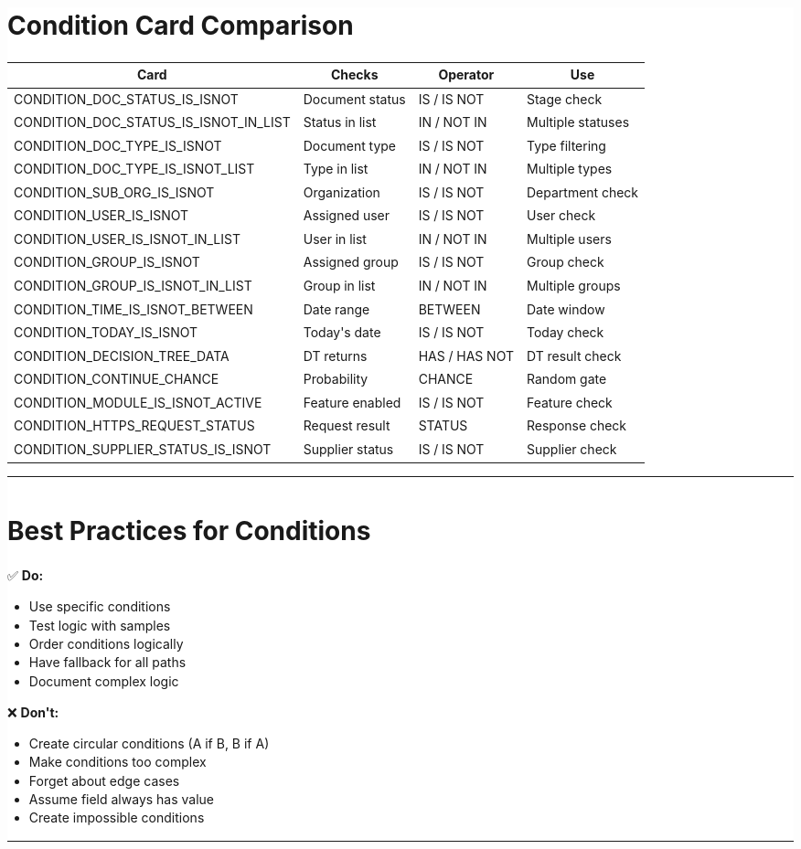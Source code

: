 
# Condition Card Comparison

| Card | Checks | Operator | Use |
|------|--------|----------|-----|
| CONDITION_DOC_STATUS_IS_ISNOT | Document status | IS / IS NOT | Stage check |
| CONDITION_DOC_STATUS_IS_ISNOT_IN_LIST | Status in list | IN / NOT IN | Multiple statuses |
| CONDITION_DOC_TYPE_IS_ISNOT | Document type | IS / IS NOT | Type filtering |
| CONDITION_DOC_TYPE_IS_ISNOT_LIST | Type in list | IN / NOT IN | Multiple types |
| CONDITION_SUB_ORG_IS_ISNOT | Organization | IS / IS NOT | Department check |
| CONDITION_USER_IS_ISNOT | Assigned user | IS / IS NOT | User check |
| CONDITION_USER_IS_ISNOT_IN_LIST | User in list | IN / NOT IN | Multiple users |
| CONDITION_GROUP_IS_ISNOT | Assigned group | IS / IS NOT | Group check |
| CONDITION_GROUP_IS_ISNOT_IN_LIST | Group in list | IN / NOT IN | Multiple groups |
| CONDITION_TIME_IS_ISNOT_BETWEEN | Date range | BETWEEN | Date window |
| CONDITION_TODAY_IS_ISNOT | Today's date | IS / IS NOT | Today check |
| CONDITION_DECISION_TREE_DATA | DT returns | HAS / HAS NOT | DT result check |
| CONDITION_CONTINUE_CHANCE | Probability | CHANCE | Random gate |
| CONDITION_MODULE_IS_ISNOT_ACTIVE | Feature enabled | IS / IS NOT | Feature check |
| CONDITION_HTTPS_REQUEST_STATUS | Request result | STATUS | Response check |
| CONDITION_SUPPLIER_STATUS_IS_ISNOT | Supplier status | IS / IS NOT | Supplier check |

---

# Best Practices for Conditions

✅ **Do:**
- Use specific conditions
- Test logic with samples
- Order conditions logically
- Have fallback for all paths
- Document complex logic

❌ **Don't:**
- Create circular conditions (A if B, B if A)
- Make conditions too complex
- Forget about edge cases
- Assume field always has value
- Create impossible conditions

---